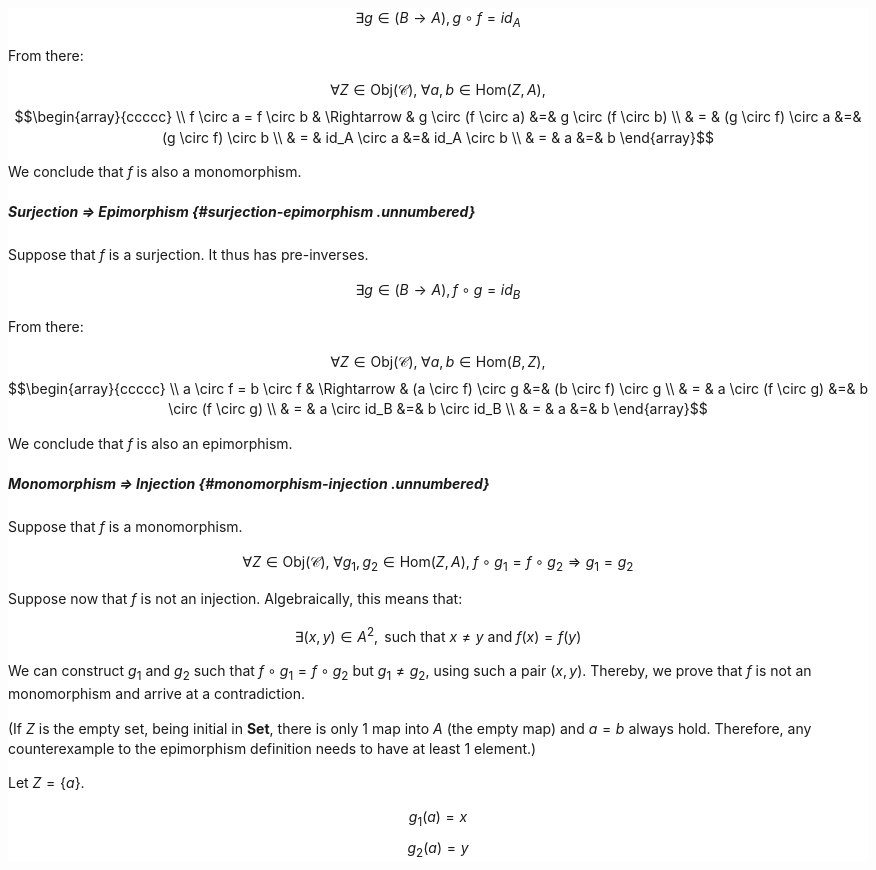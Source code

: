 $$\exists g \in (B \to A), g \circ f = id_A$$

From there:

$$\forall Z \in \text{Obj}(\mathcal{C}), \;
\forall a, b \in \text{Hom}(Z, A),$$ $$\begin{array}{ccccc} \\
f \circ a = f \circ b & \Rightarrow &  g \circ (f  \circ a) &=&  g \circ (f  \circ b) \\
                      & =           & (g \circ  f) \circ a  &=& (g \circ  f) \circ b  \\
                      & =           &         id_A \circ a  &=&         id_A \circ b  \\
                      & =           &                    a  &=&                    b
\end{array}$$

We conclude that $f$ is also a monomorphism.

##### Surjection =\> Epimorphism {#surjection-epimorphism .unnumbered}

Suppose that $f$ is a surjection. It thus has pre-inverses.

$$\exists g \in (B \to A), f \circ g = id_B$$

From there:

$$\forall Z \in \text{Obj}(\mathcal{C}), \;
\forall a, b \in \text{Hom}(B, Z),$$ $$\begin{array}{ccccc} \\
a \circ f = b \circ f & \Rightarrow & (a \circ  f) \circ g  &=& (b \circ  f) \circ g  \\
                      & =           &  a \circ (f  \circ g) &=&  b \circ (f  \circ g) \\
                      & =           &  a \circ  id_B        &=&  b \circ  id_B        \\
                      & =           &  a                    &=&  b
\end{array}$$

We conclude that $f$ is also an epimorphism.

##### Monomorphism =\> Injection {#monomorphism-injection .unnumbered}

Suppose that $f$ is a monomorphism.

$$\forall Z \in \text{Obj}(\mathcal{C}), \;
\forall g_1, g_2 \in \text{Hom}(Z, A), \;
f \circ g_1 = f \circ g_2 \Rightarrow g_1 = g_2$$

Suppose now that $f$ is not an injection. Algebraically, this means
that:

$$\exists (x, y) \in A^2, \text{ such that } x \neq y \text{ and } f(x) = f(y)$$

We can construct $g_1$ and $g_2$ such that $f \circ g_1 = f \circ g_2$
but $g_1 \neq g_2$, using such a pair $(x, y)$. Thereby, we prove that
$f$ is not an monomorphism and arrive at a contradiction.

(If $Z$ is the empty set, being initial in $\mathbf{Set}$, there is only
1 map into $A$ (the empty map) and $a = b$ always hold. Therefore, any
counterexample to the epimorphism definition needs to have at least 1
element.)

Let $Z = \{a\}$.

$$g_1(a) = x$$ $$g_2(a) = y$$
